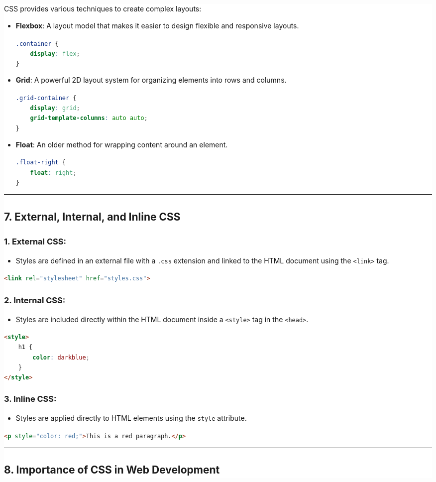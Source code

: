 CSS provides various techniques to create complex layouts:
- **Flexbox**: A layout model that makes it easier to design flexible and responsive layouts.
  ```css
  .container {
      display: flex;
  }
  ```

- **Grid**: A powerful 2D layout system for organizing elements into rows and columns.
  ```css
  .grid-container {
      display: grid;
      grid-template-columns: auto auto;
  }
  ```

- **Float**: An older method for wrapping content around an element.
  ```css
  .float-right {
      float: right;
  }
  ```


---

## 7. External, Internal, and Inline CSS

### 1. **External CSS**:
   - Styles are defined in an external file with a `.css` extension and linked to the HTML document using the `<link>` tag.
   ```html
   <link rel="stylesheet" href="styles.css">
   ```

### 2. **Internal CSS**:
   - Styles are included directly within the HTML document inside a `<style>` tag in the `<head>`.
   ```html
   <style>
       h1 {
           color: darkblue;
       }
   </style>
   ```

### 3. **Inline CSS**:
   - Styles are applied directly to HTML elements using the `style` attribute.
   ```html
   <p style="color: red;">This is a red paragraph.</p>
   ```

---

## 8. Importance of CSS in Web Development
